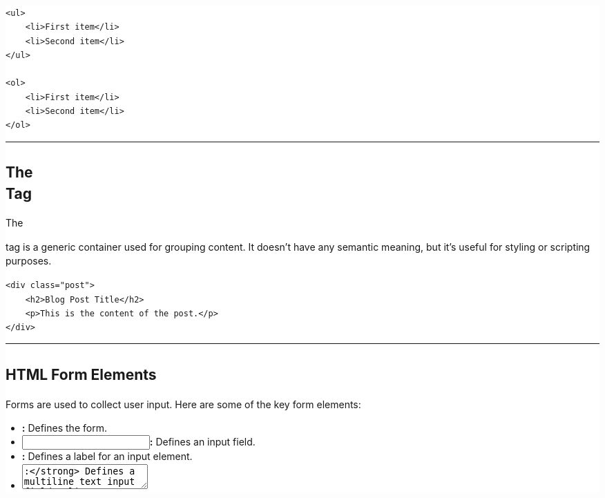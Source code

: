 ```
<ul>
    <li>First item</li>
    <li>Second item</li>
</ul>

<ol>
    <li>First item</li>
    <li>Second item</li>
</ol>

```
---

## The <div> Tag
The <div> tag is a generic container used for grouping content. It doesn’t have any semantic meaning, but it’s useful for styling or scripting purposes.

```
<div class="post">
    <h2>Blog Post Title</h2>
    <p>This is the content of the post.</p>
</div>

```

---

## HTML Form Elements
Forms are used to collect user input. Here are some of the key form elements:

* **<form>:** Defines the form.
* **<input>:** Defines an input field.
* **<label>:** Defines a label for an input element.
* **<textarea>:** Defines a multiline text input field.
* **<button>:** Defines a clickable button.
* **<select>:** Defines a dropdown list.
* **<option>:** Defines options in a dropdown.

```
<form action="/submit" method="POST">
    <label for="name">Name:</label>
    <input type="text" id="name" name="name" required>
    
    <label for="email">Email:</label>
    <input type="email" id="email" name="email" required>
    
    <label for="message">Message:</label>
    <textarea id="message" name="message" rows="4" required></textarea>
    
    <button type="submit">Submit</button>
</form>

```

---

## Conclusion
This guide covered the basic structure of an HTML document and how to use common HTML tags for building a Website. You should now have a solid understanding of how to use tags like <header>, <footer>, <article>, and more to structure your Website.

## Happy coding!
